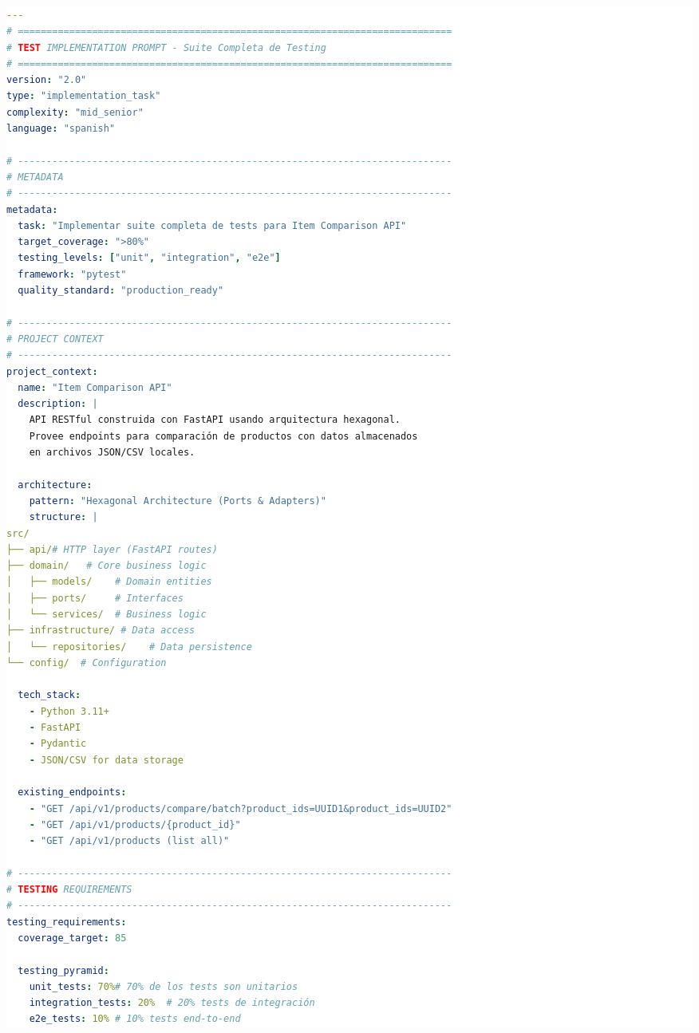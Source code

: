 ```yaml
---
# ============================================================================
# TEST IMPLEMENTATION PROMPT - Suite Completa de Testing
# ============================================================================
version: "2.0"
type: "implementation_task"
complexity: "mid_senior"
language: "spanish"

# ----------------------------------------------------------------------------
# METADATA
# ----------------------------------------------------------------------------
metadata:
  task: "Implementar suite completa de tests para Item Comparison API"
  target_coverage: ">80%"
  testing_levels: ["unit", "integration", "e2e"]
  framework: "pytest"
  quality_standard: "production_ready"

# ----------------------------------------------------------------------------
# PROJECT CONTEXT
# ----------------------------------------------------------------------------
project_context:
  name: "Item Comparison API"
  description: |
    API RESTful construida con FastAPI usando arquitectura hexagonal.
    Provee endpoints para comparación de productos con datos almacenados
    en archivos JSON/CSV locales.
  
  architecture:
    pattern: "Hexagonal Architecture (Ports & Adapters)"
    structure: |
src/
├── api/# HTTP layer (FastAPI routes)
├── domain/   # Core business logic
│   ├── models/    # Domain entities
│   ├── ports/     # Interfaces
│   └── services/  # Business logic
├── infrastructure/ # Data access
│   └── repositories/    # Data persistence
└── config/  # Configuration
  
  tech_stack:
    - Python 3.11+
    - FastAPI
    - Pydantic
    - JSON/CSV for data storage
  
  existing_endpoints:
    - "GET /api/v1/products/compare/batch?product_ids=UUID1&product_ids=UUID2"
    - "GET /api/v1/products/{product_id}"
    - "GET /api/v1/products (list all)"

# ----------------------------------------------------------------------------
# TESTING REQUIREMENTS
# ----------------------------------------------------------------------------
testing_requirements:
  coverage_target: 85
  
  testing_pyramid:
    unit_tests: 70%# 70% de los tests son unitarios
    integration_tests: 20%  # 20% tests de integración
    e2e_tests: 10% # 10% tests end-to-end
```